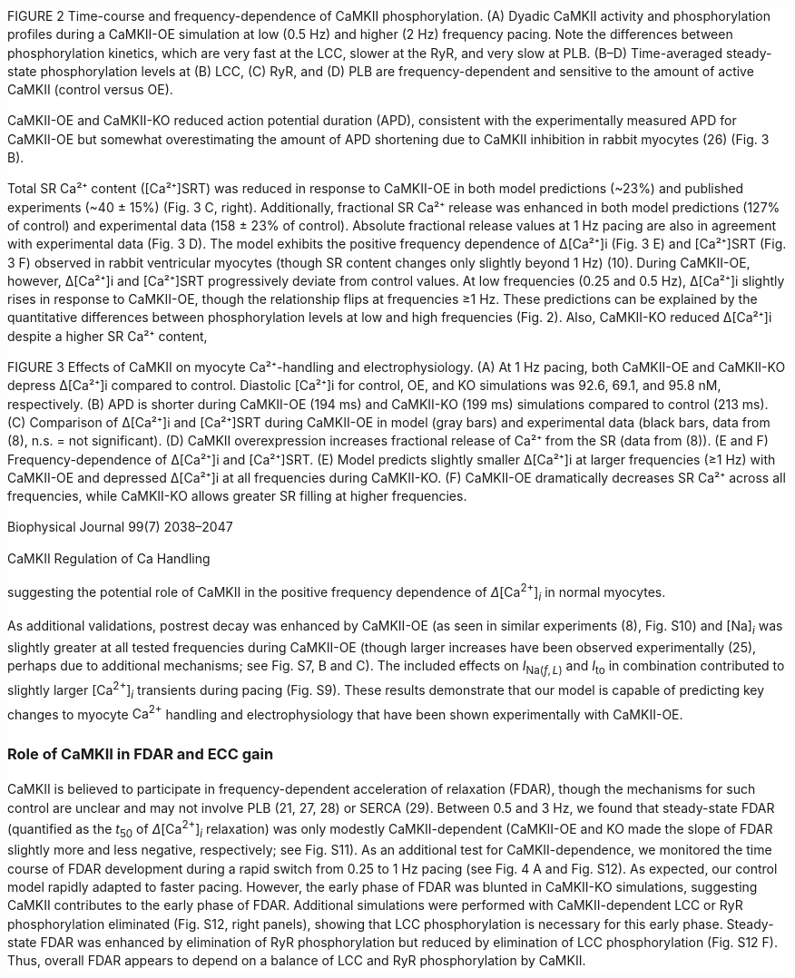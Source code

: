 FIGURE 2 Time-course and frequency-dependence of CaMKII phosphorylation. (A) Dyadic CaMKII activity and phosphorylation profiles during a CaMKII-OE simulation at low (0.5 Hz) and higher (2 Hz) frequency pacing. Note the differences between phosphorylation kinetics, which are very fast at the LCC, slower at the RyR, and very slow at PLB. (B–D) Time-averaged steady-state phosphorylation levels at (B) LCC, (C) RyR, and (D) PLB are frequency-dependent and sensitive to the amount of active CaMKII (control versus OE).

CaMKII-OE and CaMKII-KO reduced action potential duration (APD), consistent with the experimentally measured APD for CaMKII-OE but somewhat overestimating the amount of APD shortening due to CaMKII inhibition in rabbit myocytes (26) (Fig. 3 B).

Total SR Ca²⁺ content ([Ca²⁺]SRT) was reduced in response to CaMKII-OE in both model predictions (~23%) and published experiments (~40 ± 15%) (Fig. 3 C, right). Additionally, fractional SR Ca²⁺ release was enhanced in both model predictions (127% of control) and experimental data (158 ± 23% of control). Absolute fractional release values at 1 Hz pacing are also in agreement with experimental data (Fig. 3 D). The model exhibits the positive frequency dependence of Δ[Ca²⁺]i (Fig. 3 E) and [Ca²⁺]SRT (Fig. 3 F) observed in rabbit ventricular myocytes (though SR content changes only slightly beyond 1 Hz) (10). During CaMKII-OE, however, Δ[Ca²⁺]i and [Ca²⁺]SRT progressively deviate from control values. At low frequencies (0.25 and 0.5 Hz), Δ[Ca²⁺]i slightly rises in response to CaMKII-OE, though the relationship flips at frequencies ≥1 Hz. These predictions can be explained by the quantitative differences between phosphorylation levels at low and high frequencies (Fig. 2). Also, CaMKII-KO reduced Δ[Ca²⁺]i despite a higher SR Ca²⁺ content,

FIGURE 3 Effects of CaMKII on myocyte Ca²⁺-handling and electrophysiology. (A) At 1 Hz pacing, both CaMKII-OE and CaMKII-KO depress Δ[Ca²⁺]i compared to control. Diastolic [Ca²⁺]i for control, OE, and KO simulations was 92.6, 69.1, and 95.8 nM, respectively. (B) APD is shorter during CaMKII-OE (194 ms) and CaMKII-KO (199 ms) simulations compared to control (213 ms). (C) Comparison of Δ[Ca²⁺]i and [Ca²⁺]SRT during CaMKII-OE in model (gray bars) and experimental data (black bars, data from (8), n.s. = not significant). (D) CaMKII overexpression increases fractional release of Ca²⁺ from the SR (data from (8)). (E and F) Frequency-dependence of Δ[Ca²⁺]i and [Ca²⁺]SRT. (E) Model predicts slightly smaller Δ[Ca²⁺]i at larger frequencies (≥1 Hz) with CaMKII-OE and depressed Δ[Ca²⁺]i at all frequencies during CaMKII-KO. (F) CaMKII-OE dramatically decreases SR Ca²⁺ across all frequencies, while CaMKII-KO allows greater SR filling at higher frequencies.

Biophysical Journal 99(7) 2038–2047

CaMKII Regulation of Ca Handling

suggesting the potential role of CaMKII in the positive frequency dependence of $\Delta[\mathrm{Ca}^{2+}]_{i}$ in normal myocytes.

As additional validations, postrest decay was enhanced by CaMKII-OE (as seen in similar experiments (8), Fig. S10) and $[\mathrm{Na}]_{i}$ was slightly greater at all tested frequencies during CaMKII-OE (though larger increases have been observed experimentally (25), perhaps due to additional mechanisms; see Fig. S7, B and C). The included effects on $I_{\mathrm{Na}(f, L)}$ and $I_{\mathrm{to}}$ in combination contributed to slightly larger $[\mathrm{Ca}^{2+}]_{i}$ transients during pacing (Fig. S9). These results demonstrate that our model is capable of predicting key changes to myocyte $\mathrm{Ca}^{2+}$ handling and electrophysiology that have been shown experimentally with CaMKII-OE.

### Role of CaMKII in FDAR and ECC gain

CaMKII is believed to participate in frequency-dependent acceleration of relaxation (FDAR), though the mechanisms for such control are unclear and may not involve PLB (21, 27, 28) or SERCA (29). Between 0.5 and 3 Hz, we found that steady-state FDAR (quantified as the $t_{50}$ of $\Delta[\mathrm{Ca}^{2+}]_{i}$ relaxation) was only modestly CaMKII-dependent (CaMKII-OE and KO made the slope of FDAR slightly more and less negative, respectively; see Fig. S11). As an additional test for CaMKII-dependence, we monitored the time course of FDAR development during a rapid switch from 0.25 to 1 Hz pacing (see Fig. 4 A and Fig. S12). As expected, our control model rapidly adapted to faster pacing. However, the early phase of FDAR was blunted in CaMKII-KO simulations, suggesting CaMKII contributes to the early phase of FDAR. Additional simulations were performed with CaMKII-dependent LCC or RyR phosphorylation eliminated (Fig. S12, right panels), showing that LCC phosphorylation is necessary for this early phase. Steady-state FDAR was enhanced by elimination of RyR phosphorylation but reduced by elimination of LCC phosphorylation (Fig. S12 F). Thus, overall FDAR appears to depend on a balance of LCC and RyR phosphorylation by CaMKII.
